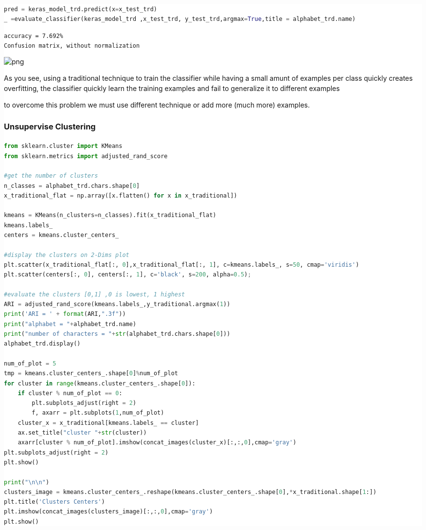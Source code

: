 
```python
pred = keras_model_trd.predict(x=x_test_trd)
_ =evaluate_classifier(keras_model_trd ,x_test_trd, y_test_trd,argmax=True,title = alphabet_trd.name)
```

    accuracy = 7.692%
    Confusion matrix, without normalization
    


![png](output_14_1.png)


As you see, using a traditional technique to train the classifier while having a small amunt of examples per class quickly creates overfitting, the classifier quickly learn the training examples and fail to generalize it to different examples

to overcome this problem we must use different technique or add more (much more) examples.

### Unsupervise Clustering 


```python
from sklearn.cluster import KMeans
from sklearn.metrics import adjusted_rand_score

#get the number of clusters
n_classes = alphabet_trd.chars.shape[0]
x_traditional_flat = np.array([x.flatten() for x in x_traditional])

kmeans = KMeans(n_clusters=n_classes).fit(x_traditional_flat)
kmeans.labels_
centers = kmeans.cluster_centers_

#display the clusters on 2-Dims plot 
plt.scatter(x_traditional_flat[:, 0],x_traditional_flat[:, 1], c=kmeans.labels_, s=50, cmap='viridis')
plt.scatter(centers[:, 0], centers[:, 1], c='black', s=200, alpha=0.5);

#evaluate the clusters [0,1] ,0 is lowest, 1 highest
ARI = adjusted_rand_score(kmeans.labels_,y_traditional.argmax(1))
print('ARI = ' + format(ARI,".3f"))
print("alphabet = "+alphabet_trd.name)
print("number of characters = "+str(alphabet_trd.chars.shape[0]))
alphabet_trd.display()

num_of_plot = 5
tmp = kmeans.cluster_centers_.shape[0]%num_of_plot
for cluster in range(kmeans.cluster_centers_.shape[0]):
    if cluster % num_of_plot == 0:
        plt.subplots_adjust(right = 2)
        f, axarr = plt.subplots(1,num_of_plot)
    cluster_x = x_traditional[kmeans.labels_ == cluster]
    ax.set_title("cluster "+str(cluster))
    axarr[cluster % num_of_plot].imshow(concat_images(cluster_x)[:,:,0],cmap='gray')
plt.subplots_adjust(right = 2)
plt.show()

print("\n\n")
clusters_image = kmeans.cluster_centers_.reshape(kmeans.cluster_centers_.shape[0],*x_traditional.shape[1:])
plt.title('Clusters Centers')
plt.imshow(concat_images(clusters_image)[:,:,0],cmap='gray')
plt.show()
```
